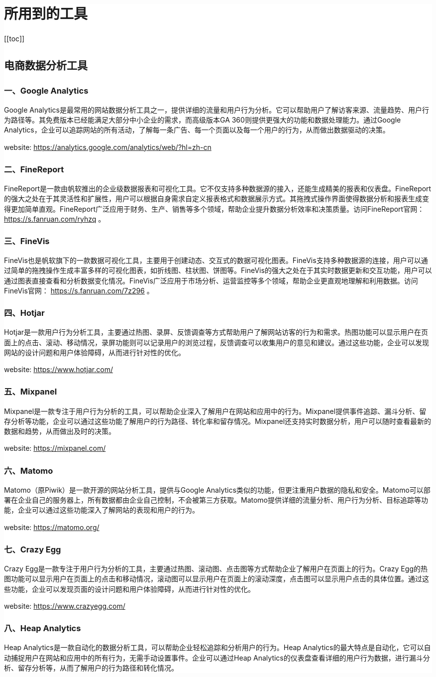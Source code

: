 # 所用到的工具

[[toc]]

## 电商数据分析工具



### 一、Google Analytics
Google Analytics是最常用的网站数据分析工具之一，提供详细的流量和用户行为分析。它可以帮助用户了解访客来源、流量趋势、用户行为路径等。其免费版本已经能满足大部分中小企业的需求，而高级版本GA 360则提供更强大的功能和数据处理能力。通过Google Analytics，企业可以追踪网站的所有活动，了解每一条广告、每一个页面以及每一个用户的行为，从而做出数据驱动的决策。

website: https://analytics.google.com/analytics/web/?hl=zh-cn

### 二、FineReport
FineReport是一款由帆软推出的企业级数据报表和可视化工具。它不仅支持多种数据源的接入，还能生成精美的报表和仪表盘。FineReport的强大之处在于其灵活性和扩展性，用户可以根据自身需求自定义报表格式和数据展示方式。其拖拽式操作界面使得数据分析和报表生成变得更加简单直观。FineReport广泛应用于财务、生产、销售等多个领域，帮助企业提升数据分析效率和决策质量。访问FineReport官网： https://s.fanruan.com/ryhzq 。

### 三、FineVis
FineVis也是帆软旗下的一款数据可视化工具，主要用于创建动态、交互式的数据可视化图表。FineVis支持多种数据源的连接，用户可以通过简单的拖拽操作生成丰富多样的可视化图表，如折线图、柱状图、饼图等。FineVis的强大之处在于其实时数据更新和交互功能，用户可以通过图表直接查看和分析数据变化情况。FineVis广泛应用于市场分析、运营监控等多个领域，帮助企业更直观地理解和利用数据。访问FineVis官网： https://s.fanruan.com/7z296 。

### 四、Hotjar
Hotjar是一款用户行为分析工具，主要通过热图、录屏、反馈调查等方式帮助用户了解网站访客的行为和需求。热图功能可以显示用户在页面上的点击、滚动、移动情况，录屏功能则可以记录用户的浏览过程，反馈调查可以收集用户的意见和建议。通过这些功能，企业可以发现网站的设计问题和用户体验障碍，从而进行针对性的优化。

website: https://www.hotjar.com/

### 五、Mixpanel
Mixpanel是一款专注于用户行为分析的工具，可以帮助企业深入了解用户在网站和应用中的行为。Mixpanel提供事件追踪、漏斗分析、留存分析等功能，企业可以通过这些功能了解用户的行为路径、转化率和留存情况。Mixpanel还支持实时数据分析，用户可以随时查看最新的数据和趋势，从而做出及时的决策。

website: https://mixpanel.com/

### 六、Matomo
Matomo（原Piwik）是一款开源的网站分析工具，提供与Google Analytics类似的功能，但更注重用户数据的隐私和安全。Matomo可以部署在企业自己的服务器上，所有数据都由企业自己控制，不会被第三方获取。Matomo提供详细的流量分析、用户行为分析、目标追踪等功能，企业可以通过这些功能深入了解网站的表现和用户的行为。

website: https://matomo.org/

### 七、Crazy Egg
Crazy Egg是一款专注于用户行为分析的工具，主要通过热图、滚动图、点击图等方式帮助企业了解用户在页面上的行为。Crazy Egg的热图功能可以显示用户在页面上的点击和移动情况，滚动图可以显示用户在页面上的滚动深度，点击图可以显示用户点击的具体位置。通过这些功能，企业可以发现页面的设计问题和用户体验障碍，从而进行针对性的优化。

website: https://www.crazyegg.com/

### 八、Heap Analytics
Heap Analytics是一款自动化的数据分析工具，可以帮助企业轻松追踪和分析用户的行为。Heap Analytics的最大特点是自动化，它可以自动捕捉用户在网站和应用中的所有行为，无需手动设置事件。企业可以通过Heap Analytics的仪表盘查看详细的用户行为数据，进行漏斗分析、留存分析等，从而了解用户的行为路径和转化情况。
